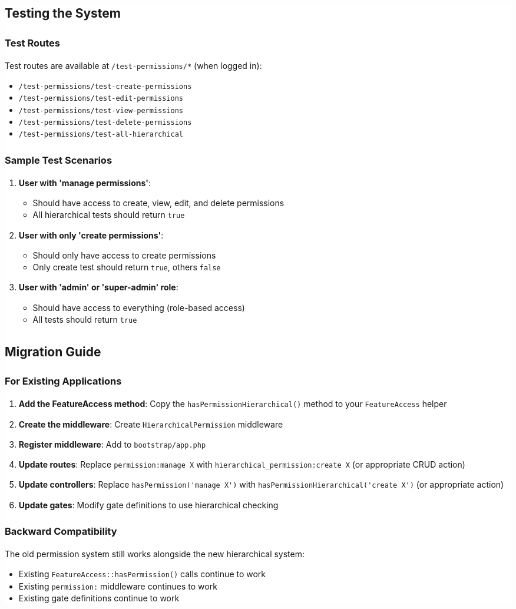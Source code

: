 ```blade
```

## Testing the System

### Test Routes

Test routes are available at `/test-permissions/*` (when logged in):

- `/test-permissions/test-create-permissions`
- `/test-permissions/test-edit-permissions` 
- `/test-permissions/test-view-permissions`
- `/test-permissions/test-delete-permissions`
- `/test-permissions/test-all-hierarchical`

### Sample Test Scenarios

1. **User with 'manage permissions'**:
   - Should have access to create, view, edit, and delete permissions
   - All hierarchical tests should return `true`

2. **User with only 'create permissions'**:
   - Should only have access to create permissions
   - Only create test should return `true`, others `false`

3. **User with 'admin' or 'super-admin' role**:
   - Should have access to everything (role-based access)
   - All tests should return `true`

## Migration Guide

### For Existing Applications

1. **Add the FeatureAccess method**: Copy the `hasPermissionHierarchical()` method to your `FeatureAccess` helper

2. **Create the middleware**: Create `HierarchicalPermission` middleware

3. **Register middleware**: Add to `bootstrap/app.php`

4. **Update routes**: Replace `permission:manage X` with `hierarchical_permission:create X` (or appropriate CRUD action)

5. **Update controllers**: Replace `hasPermission('manage X')` with `hasPermissionHierarchical('create X')` (or appropriate action)

6. **Update gates**: Modify gate definitions to use hierarchical checking

### Backward Compatibility

The old permission system still works alongside the new hierarchical system:
- Existing `FeatureAccess::hasPermission()` calls continue to work
- Existing `permission:` middleware continues to work
- Existing gate definitions continue to work
